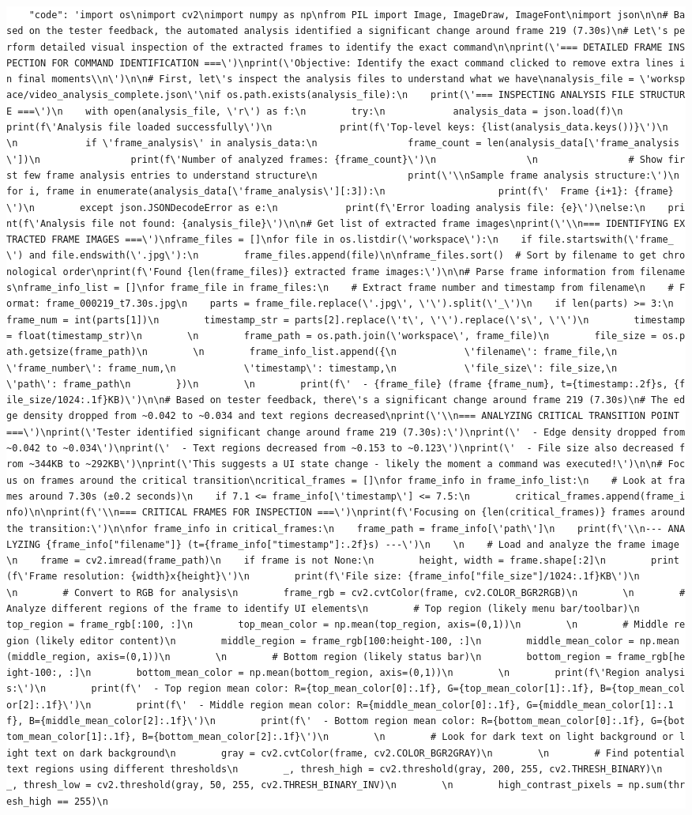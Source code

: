 ```
    "code": 'import os\nimport cv2\nimport numpy as np\nfrom PIL import Image, ImageDraw, ImageFont\nimport json\n\n# Based on the tester feedback, the automated analysis identified a significant change around frame 219 (7.30s)\n# Let\'s perform detailed visual inspection of the extracted frames to identify the exact command\n\nprint(\'=== DETAILED FRAME INSPECTION FOR COMMAND IDENTIFICATION ===\')\nprint(\'Objective: Identify the exact command clicked to remove extra lines in final moments\\n\')\n\n# First, let\'s inspect the analysis files to understand what we have\nanalysis_file = \'workspace/video_analysis_complete.json\'\nif os.path.exists(analysis_file):\n    print(\'=== INSPECTING ANALYSIS FILE STRUCTURE ===\')\n    with open(analysis_file, \'r\') as f:\n        try:\n            analysis_data = json.load(f)\n            print(f\'Analysis file loaded successfully\')\n            print(f\'Top-level keys: {list(analysis_data.keys())}\')\n            \n            if \'frame_analysis\' in analysis_data:\n                frame_count = len(analysis_data[\'frame_analysis\'])\n                print(f\'Number of analyzed frames: {frame_count}\')\n                \n                # Show first few frame analysis entries to understand structure\n                print(\'\\nSample frame analysis structure:\')\n                for i, frame in enumerate(analysis_data[\'frame_analysis\'][:3]):\n                    print(f\'  Frame {i+1}: {frame}\')\n        except json.JSONDecodeError as e:\n            print(f\'Error loading analysis file: {e}\')\nelse:\n    print(f\'Analysis file not found: {analysis_file}\')\n\n# Get list of extracted frame images\nprint(\'\\n=== IDENTIFYING EXTRACTED FRAME IMAGES ===\')\nframe_files = []\nfor file in os.listdir(\'workspace\'):\n    if file.startswith(\'frame_\') and file.endswith(\'.jpg\'):\n        frame_files.append(file)\n\nframe_files.sort()  # Sort by filename to get chronological order\nprint(f\'Found {len(frame_files)} extracted frame images:\')\n\n# Parse frame information from filenames\nframe_info_list = []\nfor frame_file in frame_files:\n    # Extract frame number and timestamp from filename\n    # Format: frame_000219_t7.30s.jpg\n    parts = frame_file.replace(\'.jpg\', \'\').split(\'_\')\n    if len(parts) >= 3:\n        frame_num = int(parts[1])\n        timestamp_str = parts[2].replace(\'t\', \'\').replace(\'s\', \'\')\n        timestamp = float(timestamp_str)\n        \n        frame_path = os.path.join(\'workspace\', frame_file)\n        file_size = os.path.getsize(frame_path)\n        \n        frame_info_list.append({\n            \'filename\': frame_file,\n            \'frame_number\': frame_num,\n            \'timestamp\': timestamp,\n            \'file_size\': file_size,\n            \'path\': frame_path\n        })\n        \n        print(f\'  - {frame_file} (frame {frame_num}, t={timestamp:.2f}s, {file_size/1024:.1f}KB)\')\n\n# Based on tester feedback, there\'s a significant change around frame 219 (7.30s)\n# The edge density dropped from ~0.042 to ~0.034 and text regions decreased\nprint(\'\\n=== ANALYZING CRITICAL TRANSITION POINT ===\')\nprint(\'Tester identified significant change around frame 219 (7.30s):\')\nprint(\'  - Edge density dropped from ~0.042 to ~0.034\')\nprint(\'  - Text regions decreased from ~0.153 to ~0.123\')\nprint(\'  - File size also decreased from ~344KB to ~292KB\')\nprint(\'This suggests a UI state change - likely the moment a command was executed!\')\n\n# Focus on frames around the critical transition\ncritical_frames = []\nfor frame_info in frame_info_list:\n    # Look at frames around 7.30s (±0.2 seconds)\n    if 7.1 <= frame_info[\'timestamp\'] <= 7.5:\n        critical_frames.append(frame_info)\n\nprint(f\'\\n=== CRITICAL FRAMES FOR INSPECTION ===\')\nprint(f\'Focusing on {len(critical_frames)} frames around the transition:\')\n\nfor frame_info in critical_frames:\n    frame_path = frame_info[\'path\']\n    print(f\'\\n--- ANALYZING {frame_info["filename"]} (t={frame_info["timestamp"]:.2f}s) ---\')\n    \n    # Load and analyze the frame image\n    frame = cv2.imread(frame_path)\n    if frame is not None:\n        height, width = frame.shape[:2]\n        print(f\'Frame resolution: {width}x{height}\')\n        print(f\'File size: {frame_info["file_size"]/1024:.1f}KB\')\n        \n        # Convert to RGB for analysis\n        frame_rgb = cv2.cvtColor(frame, cv2.COLOR_BGR2RGB)\n        \n        # Analyze different regions of the frame to identify UI elements\n        # Top region (likely menu bar/toolbar)\n        top_region = frame_rgb[:100, :]\n        top_mean_color = np.mean(top_region, axis=(0,1))\n        \n        # Middle region (likely editor content)\n        middle_region = frame_rgb[100:height-100, :]\n        middle_mean_color = np.mean(middle_region, axis=(0,1))\n        \n        # Bottom region (likely status bar)\n        bottom_region = frame_rgb[height-100:, :]\n        bottom_mean_color = np.mean(bottom_region, axis=(0,1))\n        \n        print(f\'Region analysis:\')\n        print(f\'  - Top region mean color: R={top_mean_color[0]:.1f}, G={top_mean_color[1]:.1f}, B={top_mean_color[2]:.1f}\')\n        print(f\'  - Middle region mean color: R={middle_mean_color[0]:.1f}, G={middle_mean_color[1]:.1f}, B={middle_mean_color[2]:.1f}\')\n        print(f\'  - Bottom region mean color: R={bottom_mean_color[0]:.1f}, G={bottom_mean_color[1]:.1f}, B={bottom_mean_color[2]:.1f}\')\n        \n        # Look for dark text on light background or light text on dark background\n        gray = cv2.cvtColor(frame, cv2.COLOR_BGR2GRAY)\n        \n        # Find potential text regions using different thresholds\n        _, thresh_high = cv2.threshold(gray, 200, 255, cv2.THRESH_BINARY)\n        _, thresh_low = cv2.threshold(gray, 50, 255, cv2.THRESH_BINARY_INV)\n        \n        high_contrast_pixels = np.sum(thresh_high == 255)\n
```